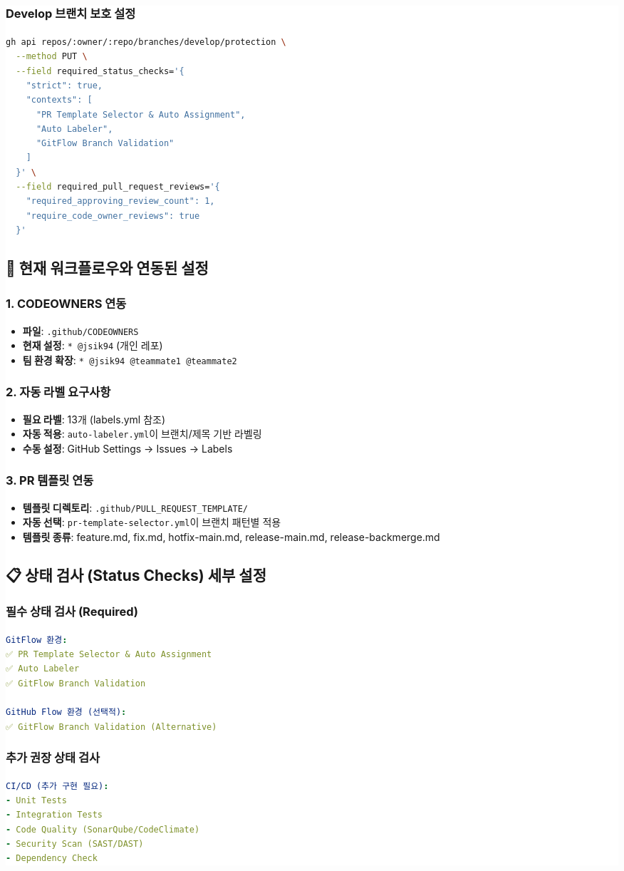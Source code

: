 ### **Develop 브랜치 보호 설정**
```bash
gh api repos/:owner/:repo/branches/develop/protection \
  --method PUT \
  --field required_status_checks='{
    "strict": true,
    "contexts": [
      "PR Template Selector & Auto Assignment",
      "Auto Labeler",
      "GitFlow Branch Validation"
    ]
  }' \
  --field required_pull_request_reviews='{
    "required_approving_review_count": 1,
    "require_code_owner_reviews": true
  }'
```

## 🔄 **현재 워크플로우와 연동된 설정**

### **1. CODEOWNERS 연동**
- **파일**: `.github/CODEOWNERS`
- **현재 설정**: `* @jsik94` (개인 레포)
- **팀 환경 확장**: `* @jsik94 @teammate1 @teammate2`

### **2. 자동 라벨 요구사항**
- **필요 라벨**: 13개 (labels.yml 참조)
- **자동 적용**: `auto-labeler.yml`이 브랜치/제목 기반 라벨링
- **수동 설정**: GitHub Settings → Issues → Labels

### **3. PR 템플릿 연동**
- **템플릿 디렉토리**: `.github/PULL_REQUEST_TEMPLATE/`
- **자동 선택**: `pr-template-selector.yml`이 브랜치 패턴별 적용
- **템플릿 종류**: feature.md, fix.md, hotfix-main.md, release-main.md, release-backmerge.md

## 📋 **상태 검사 (Status Checks) 세부 설정**

### **필수 상태 검사 (Required)**
```yaml
GitFlow 환경:
✅ PR Template Selector & Auto Assignment
✅ Auto Labeler  
✅ GitFlow Branch Validation

GitHub Flow 환경 (선택적):
✅ GitFlow Branch Validation (Alternative)
```

### **추가 권장 상태 검사**
```yaml
CI/CD (추가 구현 필요):
- Unit Tests
- Integration Tests
- Code Quality (SonarQube/CodeClimate)
- Security Scan (SAST/DAST)
- Dependency Check
```
